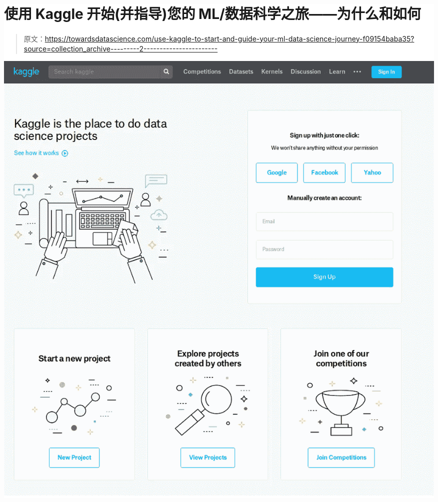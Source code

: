 # 使用 Kaggle 开始(并指导)您的 ML/数据科学之旅——为什么和如何

> 原文：<https://towardsdatascience.com/use-kaggle-to-start-and-guide-your-ml-data-science-journey-f09154baba35?source=collection_archive---------2----------------------->

![](img/9973876a0fe516d0b2e03d001b875941.png)

